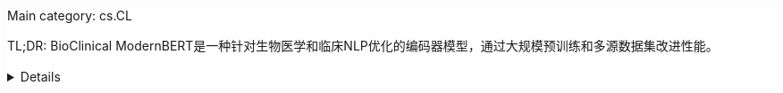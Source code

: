 Main category: cs.CL

TL;DR: BioClinical ModernBERT是一种针对生物医学和临床NLP优化的编码器模型，通过大规模预训练和多源数据集改进性能。


<details>
  <summary>Details</summary>
Motivation: 现有编码器模型在生物医学和临床领域的适应性和性能有限，需要更高效的解决方案。

Method: 基于ModernBERT，通过53.5B token的预训练和多源数据集（20个）开发BioClinical ModernBERT。

Result: 在四项下游任务中表现优于现有生物医学和临床编码器。

Conclusion: BioClinical ModernBERT为生物医学和临床NLP提供了高效的编码器解决方案，并开源支持进一步研究。

Abstract: Encoder-based transformer models are central to biomedical and clinical
Natural Language Processing (NLP), as their bidirectional self-attention makes
them well-suited for efficiently extracting structured information from
unstructured text through discriminative tasks. However, encoders have seen
slower development compared to decoder models, leading to limited domain
adaptation in biomedical and clinical settings. We introduce BioClinical
ModernBERT, a domain-adapted encoder that builds on the recent ModernBERT
release, incorporating long-context processing and substantial improvements in
speed and performance for biomedical and clinical NLP. BioClinical ModernBERT
is developed through continued pretraining on the largest biomedical and
clinical corpus to date, with over 53.5 billion tokens, and addresses a key
